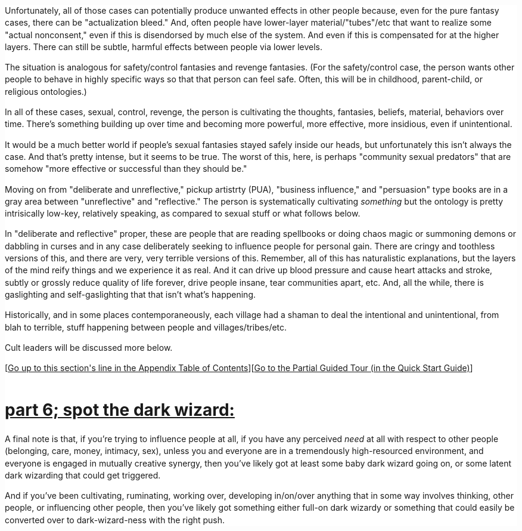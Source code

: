 Unfortunately, all of those cases can potentially produce unwanted effects in other people because, even for the pure fantasy cases, there can be "actualization bleed." And, often people have lower-layer material/"tubes"/etc that want to realize some "actual nonconsent," even if this is disendorsed by much else of the system. And even if this is compensated for at the higher layers. There can still be subtle, harmful effects between people via lower levels.

The situation is analogous for safety/control fantasies and revenge fantasies. (For the safety/control case, the person wants other people to behave in highly specific ways so that that person can feel safe. Often, this will be in childhood, parent-child, or religious ontologies.)

In all of these cases, sexual, control, revenge, the person is cultivating the thoughts, fantasies, beliefs, material, behaviors over time. There’s something building up over time and becoming more powerful, more effective, more insidious, even if unintentional.

It would be a much better world if people’s sexual fantasies stayed safely inside our heads, but unfortunately this isn’t always the case. And that’s pretty intense, but it seems to be true. The worst of this, here, is perhaps "community sexual predators" that are somehow "more effective or successful than they should be."

Moving on from "deliberate and unreflective," pickup artistrty (PUA), "business influence," and "persuasion" type books are in a gray area between "unreflective" and "reflective." The person is systematically cultivating *something* but the ontology is pretty intrisically low-key, relatively speaking, as compared to sexual stuff or what follows below.

In "deliberate and reflective" proper, these are people that are reading spellbooks or doing chaos magic or summoning demons or dabbling in curses and in any case deliberately seeking to influence people for personal gain. There are cringy and toothless versions of this, and there are very, very terrible versions of this. Remember, all of this has naturalistic explanations, but the layers of the mind reify things and we experience it as real. And it can drive up blood pressure and cause heart attacks and stroke, subtly or grossly reduce quality of life forever, drive people insane, tear communities apart, etc. And, all the while, there is gaslighting and self-gaslighting that that isn’t what’s happening.

Historically, and in some places contemporaneously, each village had a shaman to deal the intentional and unintentional, from blah to terrible, stuff happening between people and villages/tribes/etc.

Cult leaders will be discussed more below.

[<a href="#37h">Go up to this section's line in the Appendix Table of Contents</a>][<a href="#qq">Go to the Partial Guided Tour (in the Quick Start Guide)</a>]

# <span id="38"></span><a id="part-6-spot-the-dark-wizard" href="#part-6-spot-the-dark-wizard">part 6; spot the dark wizard:</a>

A final note is that, if you’re trying to influence people at all, if you have any perceived *need* at all with respect to other people (belonging, care, money, intimacy, sex), unless you and everyone are in a tremendously high-resourced environment, and everyone is engaged in mutually creative synergy, then you’ve likely got at least some baby dark wizard going on, or some latent dark wizarding that could get triggered.

And if you’ve been cultivating, ruminating, working over, developing in/on/over anything that in some way involves thinking, other people, or influencing other people, then you’ve likely got something either full-on dark wizardy or something that could easily be converted over to dark-wizard-ness with the right push.
